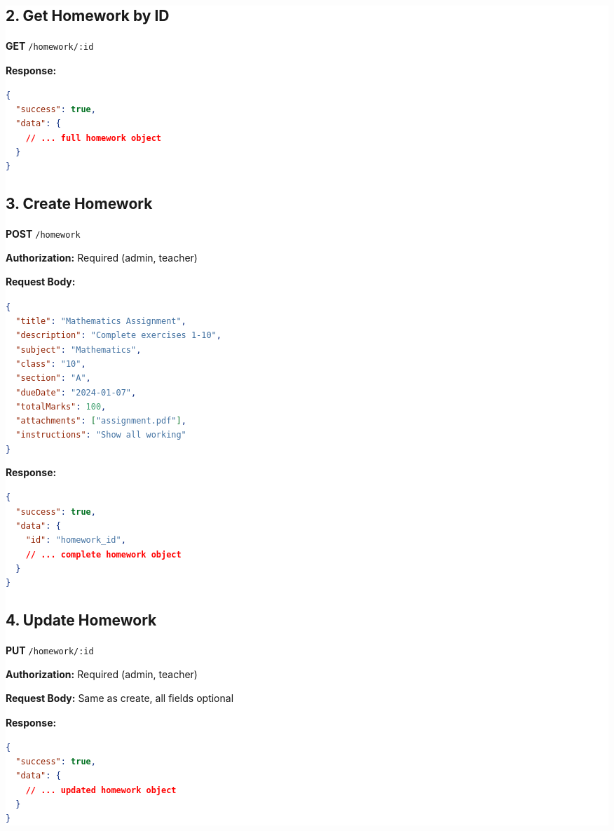 ## 2. Get Homework by ID
**GET** `/homework/:id`

**Response:**
```json
{
  "success": true,
  "data": {
    // ... full homework object
  }
}
```

## 3. Create Homework
**POST** `/homework`

**Authorization:** Required (admin, teacher)

**Request Body:**
```json
{
  "title": "Mathematics Assignment",
  "description": "Complete exercises 1-10",
  "subject": "Mathematics",
  "class": "10",
  "section": "A",
  "dueDate": "2024-01-07",
  "totalMarks": 100,
  "attachments": ["assignment.pdf"],
  "instructions": "Show all working"
}
```

**Response:**
```json
{
  "success": true,
  "data": {
    "id": "homework_id",
    // ... complete homework object
  }
}
```

## 4. Update Homework
**PUT** `/homework/:id`

**Authorization:** Required (admin, teacher)

**Request Body:** Same as create, all fields optional

**Response:**
```json
{
  "success": true,
  "data": {
    // ... updated homework object
  }
}
```

